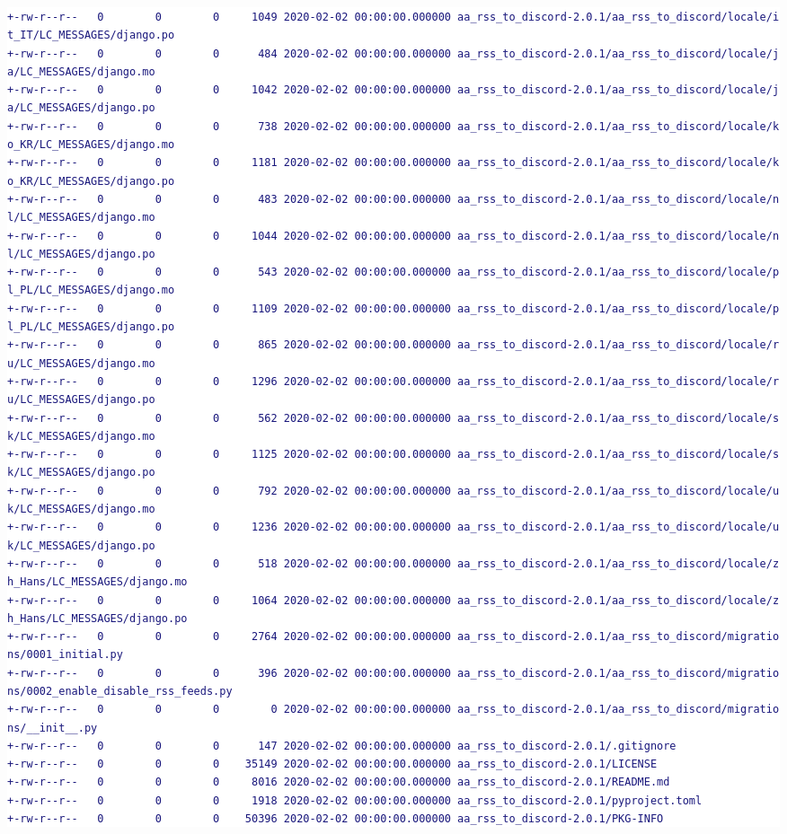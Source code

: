 ```diff
+-rw-r--r--   0        0        0     1049 2020-02-02 00:00:00.000000 aa_rss_to_discord-2.0.1/aa_rss_to_discord/locale/it_IT/LC_MESSAGES/django.po
+-rw-r--r--   0        0        0      484 2020-02-02 00:00:00.000000 aa_rss_to_discord-2.0.1/aa_rss_to_discord/locale/ja/LC_MESSAGES/django.mo
+-rw-r--r--   0        0        0     1042 2020-02-02 00:00:00.000000 aa_rss_to_discord-2.0.1/aa_rss_to_discord/locale/ja/LC_MESSAGES/django.po
+-rw-r--r--   0        0        0      738 2020-02-02 00:00:00.000000 aa_rss_to_discord-2.0.1/aa_rss_to_discord/locale/ko_KR/LC_MESSAGES/django.mo
+-rw-r--r--   0        0        0     1181 2020-02-02 00:00:00.000000 aa_rss_to_discord-2.0.1/aa_rss_to_discord/locale/ko_KR/LC_MESSAGES/django.po
+-rw-r--r--   0        0        0      483 2020-02-02 00:00:00.000000 aa_rss_to_discord-2.0.1/aa_rss_to_discord/locale/nl/LC_MESSAGES/django.mo
+-rw-r--r--   0        0        0     1044 2020-02-02 00:00:00.000000 aa_rss_to_discord-2.0.1/aa_rss_to_discord/locale/nl/LC_MESSAGES/django.po
+-rw-r--r--   0        0        0      543 2020-02-02 00:00:00.000000 aa_rss_to_discord-2.0.1/aa_rss_to_discord/locale/pl_PL/LC_MESSAGES/django.mo
+-rw-r--r--   0        0        0     1109 2020-02-02 00:00:00.000000 aa_rss_to_discord-2.0.1/aa_rss_to_discord/locale/pl_PL/LC_MESSAGES/django.po
+-rw-r--r--   0        0        0      865 2020-02-02 00:00:00.000000 aa_rss_to_discord-2.0.1/aa_rss_to_discord/locale/ru/LC_MESSAGES/django.mo
+-rw-r--r--   0        0        0     1296 2020-02-02 00:00:00.000000 aa_rss_to_discord-2.0.1/aa_rss_to_discord/locale/ru/LC_MESSAGES/django.po
+-rw-r--r--   0        0        0      562 2020-02-02 00:00:00.000000 aa_rss_to_discord-2.0.1/aa_rss_to_discord/locale/sk/LC_MESSAGES/django.mo
+-rw-r--r--   0        0        0     1125 2020-02-02 00:00:00.000000 aa_rss_to_discord-2.0.1/aa_rss_to_discord/locale/sk/LC_MESSAGES/django.po
+-rw-r--r--   0        0        0      792 2020-02-02 00:00:00.000000 aa_rss_to_discord-2.0.1/aa_rss_to_discord/locale/uk/LC_MESSAGES/django.mo
+-rw-r--r--   0        0        0     1236 2020-02-02 00:00:00.000000 aa_rss_to_discord-2.0.1/aa_rss_to_discord/locale/uk/LC_MESSAGES/django.po
+-rw-r--r--   0        0        0      518 2020-02-02 00:00:00.000000 aa_rss_to_discord-2.0.1/aa_rss_to_discord/locale/zh_Hans/LC_MESSAGES/django.mo
+-rw-r--r--   0        0        0     1064 2020-02-02 00:00:00.000000 aa_rss_to_discord-2.0.1/aa_rss_to_discord/locale/zh_Hans/LC_MESSAGES/django.po
+-rw-r--r--   0        0        0     2764 2020-02-02 00:00:00.000000 aa_rss_to_discord-2.0.1/aa_rss_to_discord/migrations/0001_initial.py
+-rw-r--r--   0        0        0      396 2020-02-02 00:00:00.000000 aa_rss_to_discord-2.0.1/aa_rss_to_discord/migrations/0002_enable_disable_rss_feeds.py
+-rw-r--r--   0        0        0        0 2020-02-02 00:00:00.000000 aa_rss_to_discord-2.0.1/aa_rss_to_discord/migrations/__init__.py
+-rw-r--r--   0        0        0      147 2020-02-02 00:00:00.000000 aa_rss_to_discord-2.0.1/.gitignore
+-rw-r--r--   0        0        0    35149 2020-02-02 00:00:00.000000 aa_rss_to_discord-2.0.1/LICENSE
+-rw-r--r--   0        0        0     8016 2020-02-02 00:00:00.000000 aa_rss_to_discord-2.0.1/README.md
+-rw-r--r--   0        0        0     1918 2020-02-02 00:00:00.000000 aa_rss_to_discord-2.0.1/pyproject.toml
+-rw-r--r--   0        0        0    50396 2020-02-02 00:00:00.000000 aa_rss_to_discord-2.0.1/PKG-INFO
```
